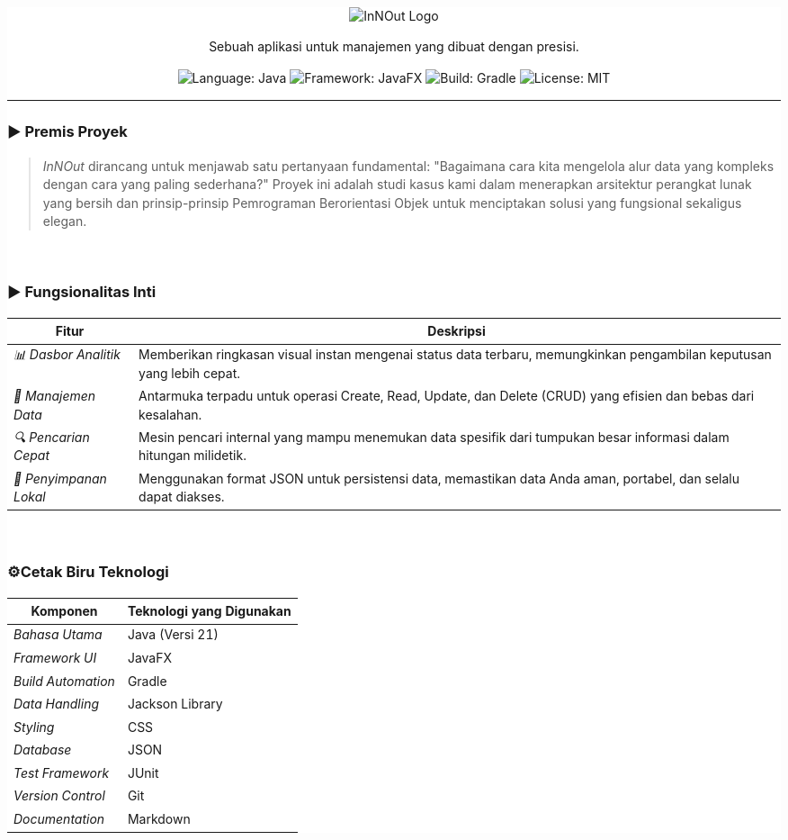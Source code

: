 <div align="center">

<img src="app\src\main\resources\images\logobang.png" alt="InNOut Logo" width="200" hight="auto">

Sebuah aplikasi untuk manajemen yang dibuat dengan presisi.

![Language: Java](https://img.shields.io/badge/Language-Java_23-007396?style=flat-square)
![Framework: JavaFX](https://img.shields.io/badge/Framework-JavaFX-E86F00?style=flat-square)
![Build: Gradle](https://img.shields.io/badge/Build-Gradle-02303A?style=flat-square)
![License: MIT](https://img.shields.io/badge/License-MIT-blue?style=flat-square)

</div>

---

### ► Premis Proyek

> *InNOut* dirancang untuk menjawab satu pertanyaan fundamental: "Bagaimana cara kita mengelola alur data yang kompleks dengan cara yang paling sederhana?" Proyek ini adalah studi kasus kami dalam menerapkan arsitektur perangkat lunak yang bersih dan prinsip-prinsip Pemrograman Berorientasi Objek untuk menciptakan solusi yang fungsional sekaligus elegan.

<br>

### ► Fungsionalitas Inti

| Fitur                 | Deskripsi                                                                                                          |
| --------------------- | ------------------------------------------------------------------------------------------------------------------ |
| *📊 Dasbor Analitik* | Memberikan ringkasan visual instan mengenai status data terbaru, memungkinkan pengambilan keputusan yang lebih cepat.   |
| *🔄 Manajemen Data* | Antarmuka terpadu untuk operasi Create, Read, Update, dan Delete (CRUD) yang efisien dan bebas dari kesalahan.      |
| *🔍 Pencarian Cepat* | Mesin pencari internal yang mampu menemukan data spesifik dari tumpukan besar informasi dalam hitungan milidetik.       |
| *💾 Penyimpanan Lokal* | Menggunakan format JSON untuk persistensi data, memastikan data Anda aman, portabel, dan selalu dapat diakses.       |

<br>

### ⚙Cetak Biru Teknologi

| Komponen            | Teknologi yang Digunakan |
| ------------------- | ------------------------ |
| *Bahasa Utama* | Java (Versi 21)        |
| *Framework UI* | JavaFX                 |
| *Build Automation*| Gradle                 |
| *Data Handling* | Jackson Library        |
| *Styling* | CSS                    |
| *Database* | JSON                    |
| *Test Framework* | JUnit                  |
| *Version Control* | Git                    |
| *Documentation* | Markdown               |
